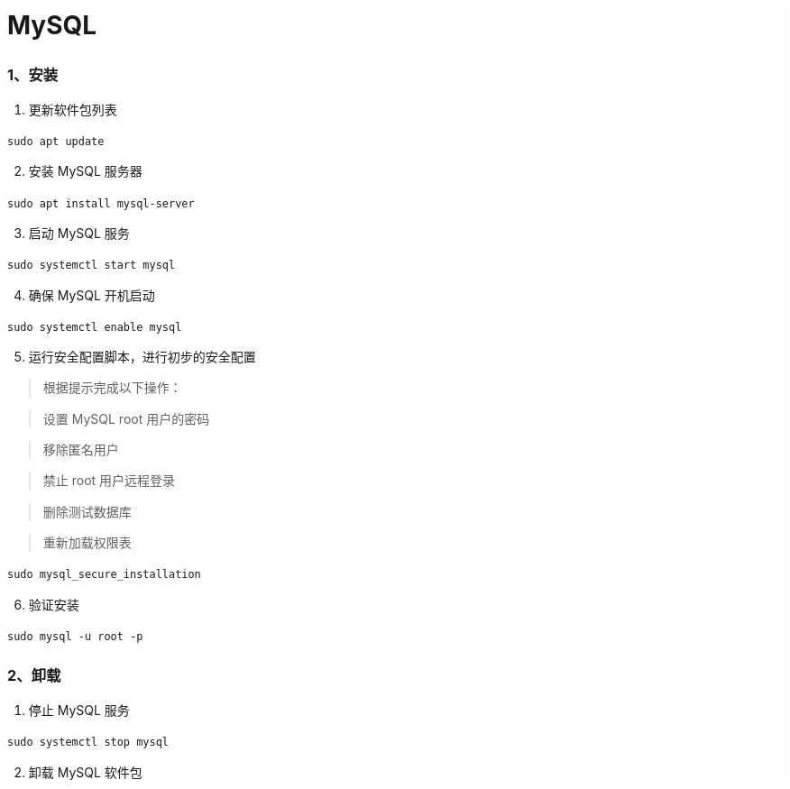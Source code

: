 # MySQL

### 1、安装

1. 更新软件包列表

```shell
sudo apt update
```

2. 安装 MySQL 服务器

```shell
sudo apt install mysql-server
```

3. 启动 MySQL 服务

```shell
sudo systemctl start mysql
```

4. 确保 MySQL 开机启动

```shell
sudo systemctl enable mysql
```

5. 运行安全配置脚本，进行初步的安全配置

> 根据提示完成以下操作：

> 设置 MySQL root 用户的密码

> 移除匿名用户

> 禁止 root 用户远程登录

> 删除测试数据库

> 重新加载权限表

```shell
sudo mysql_secure_installation
```

6. 验证安装

```shell
sudo mysql -u root -p
```

### 2、卸载

1. 停止 MySQL 服务

```shell
sudo systemctl stop mysql
```

2. 卸载 MySQL 软件包
